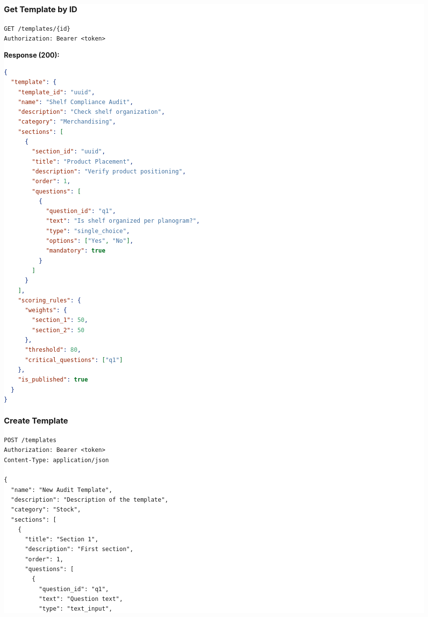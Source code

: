 ### Get Template by ID
```http
GET /templates/{id}
Authorization: Bearer <token>
```

**Response (200):**
```json
{
  "template": {
    "template_id": "uuid",
    "name": "Shelf Compliance Audit",
    "description": "Check shelf organization",
    "category": "Merchandising",
    "sections": [
      {
        "section_id": "uuid",
        "title": "Product Placement",
        "description": "Verify product positioning",
        "order": 1,
        "questions": [
          {
            "question_id": "q1",
            "text": "Is shelf organized per planogram?",
            "type": "single_choice",
            "options": ["Yes", "No"],
            "mandatory": true
          }
        ]
      }
    ],
    "scoring_rules": {
      "weights": {
        "section_1": 50,
        "section_2": 50
      },
      "threshold": 80,
      "critical_questions": ["q1"]
    },
    "is_published": true
  }
}
```

### Create Template
```http
POST /templates
Authorization: Bearer <token>
Content-Type: application/json

{
  "name": "New Audit Template",
  "description": "Description of the template",
  "category": "Stock",
  "sections": [
    {
      "title": "Section 1",
      "description": "First section",
      "order": 1,
      "questions": [
        {
          "question_id": "q1",
          "text": "Question text",
          "type": "text_input",
```